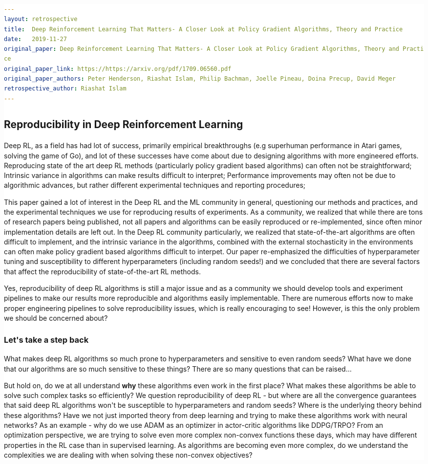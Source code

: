 ```yaml
---
layout: retrospective
title:  Deep Reinforcement Learning That Matters- A Closer Look at Policy Gradient Algorithms, Theory and Practice
date:   2019-11-27
original_paper: Deep Reinforcement Learning That Matters- A Closer Look at Policy Gradient Algorithms, Theory and Practice
original_paper_link: https://https://arxiv.org/pdf/1709.06560.pdf
original_paper_authors: Peter Henderson, Riashat Islam, Philip Bachman, Joelle Pineau, Doina Precup, David Meger
retrospective_author: Riashat Islam
---
```


## Reproducibility in Deep Reinforcement Learning
Deep RL, as a field has had lot of success, primarily empirical breakthroughs (e.g superhuman performance in Atari games, solving the game of Go), and lot of these successes have come about due to designing algorithms with more engineered efforts. Reproducing state of the art deep RL methods (particularly policy gradient based algorithms) can often not be straightforward; Intrinsic variance in algorithms can make results difficult to interpret; Performance improvements may often not be due to algorithmic advances, but rather different experimental techniques and reporting procedures; 

This paper gained a lot of interest in the Deep RL and the ML community in general, questioning our methods and practices, and the experimental techniques we use for reproducing results of experiments. As a community, we realized that while there are tons of research papers being published, not all papers and algorithms can be easily reproduced or re-implemented, since often minor implementation details are left out. In the Deep RL community particularly, we realized that state-of-the-art algorithms are often difficult to implement, and the intrinsic variance in the algorithms, combined with the external stochasticity in the environments can often make policy gradient based algorithms difficult to interpet. Our paper re-emphasized the difficulties of hyperparameter tuning and susceptibility to different hyperparameters (including random seeds!) and we concluded that there are several factors that affect the reproducibility of state-of-the-art RL methods. 

Yes, reproducibility of deep RL algorithms is still a major issue and as a community we should develop tools and experiment pipelines to make our results more reproducible and algorithms easily implementable. There are numerous efforts now to make proper engineering pipelines to solve reproducibility issues, which is really encouraging to see! However, is this the only problem we should be concerned about?

### Let's take a step back

What makes deep RL algorithms so much prone to hyperparameters and sensitive to even random seeds? What have we done that our algorithms are so much sensitive to these things? There are so many questions that can be raised...

But hold on, do we at all understand **why** these algorithms even work in the first place? What makes these algorithms be able to solve such complex tasks so efficiently? We question reproducibility of deep RL - but  where are all the convergence guarantees that said deep RL algorithms won't be susceptible to hyperparameters and random seeds? Where is the underlying theory behind these algorithms? Have we not just imported theory from deep learning and trying to make these algorithms work with neural networks? As an example - why do we use ADAM as an optimizer in actor-critic algorithms like DDPG/TRPO? From an optimization perspective, we are trying to solve even more complex non-convex functions these days, which may have different properties in the RL case than in supervised learning. As algorithms are becoming even more complex, do we understand the complexities we are dealing with when solving these non-convex objectives?
